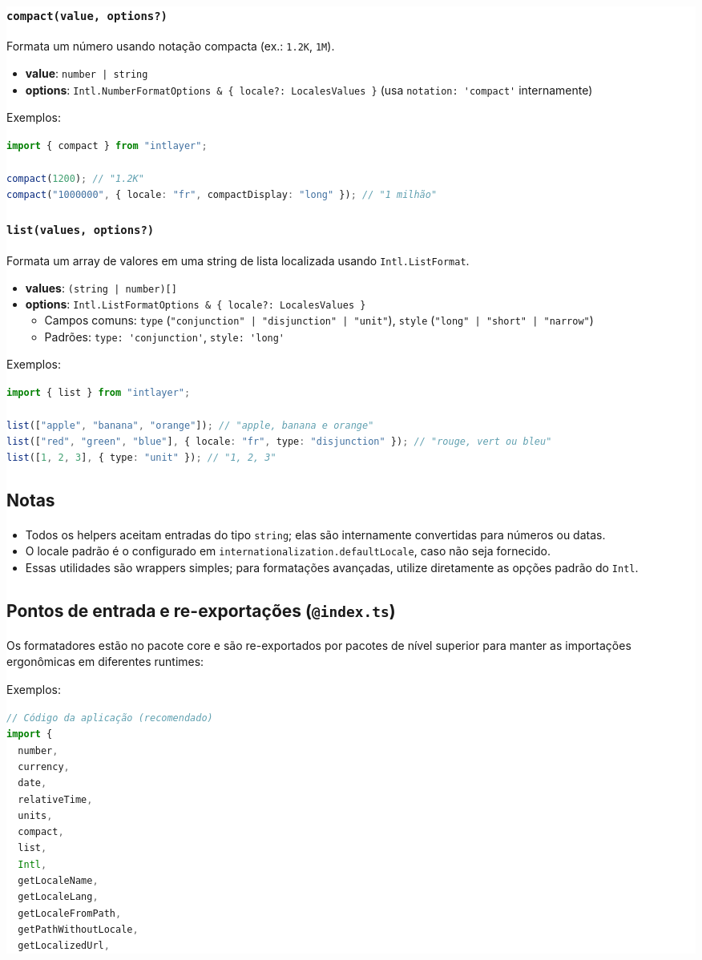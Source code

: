 ### `compact(value, options?)`

Formata um número usando notação compacta (ex.: `1.2K`, `1M`).

- **value**: `number | string`
- **options**: `Intl.NumberFormatOptions & { locale?: LocalesValues }` (usa `notation: 'compact'` internamente)

Exemplos:

```ts
import { compact } from "intlayer";

compact(1200); // "1.2K"
compact("1000000", { locale: "fr", compactDisplay: "long" }); // "1 milhão"
```

### `list(values, options?)`

Formata um array de valores em uma string de lista localizada usando `Intl.ListFormat`.

- **values**: `(string | number)[]`
- **options**: `Intl.ListFormatOptions & { locale?: LocalesValues }`
  - Campos comuns: `type` (`"conjunction" | "disjunction" | "unit"`), `style` (`"long" | "short" | "narrow"`)
  - Padrões: `type: 'conjunction'`, `style: 'long'`

Exemplos:

```ts
import { list } from "intlayer";

list(["apple", "banana", "orange"]); // "apple, banana e orange"
list(["red", "green", "blue"], { locale: "fr", type: "disjunction" }); // "rouge, vert ou bleu"
list([1, 2, 3], { type: "unit" }); // "1, 2, 3"
```

## Notas

- Todos os helpers aceitam entradas do tipo `string`; elas são internamente convertidas para números ou datas.
- O locale padrão é o configurado em `internationalization.defaultLocale`, caso não seja fornecido.
- Essas utilidades são wrappers simples; para formatações avançadas, utilize diretamente as opções padrão do `Intl`.

## Pontos de entrada e re-exportações (`@index.ts`)

Os formatadores estão no pacote core e são re-exportados por pacotes de nível superior para manter as importações ergonômicas em diferentes runtimes:

Exemplos:

```ts
// Código da aplicação (recomendado)
import {
  number,
  currency,
  date,
  relativeTime,
  units,
  compact,
  list,
  Intl,
  getLocaleName,
  getLocaleLang,
  getLocaleFromPath,
  getPathWithoutLocale,
  getLocalizedUrl,
```